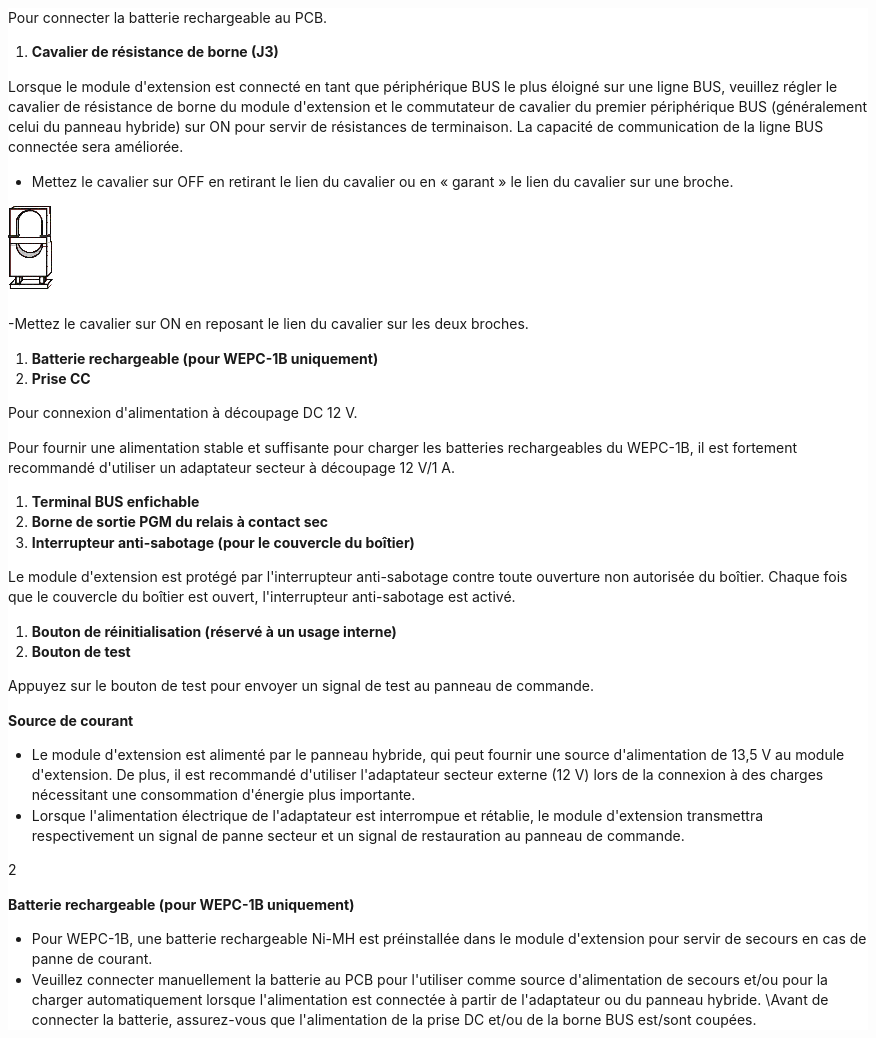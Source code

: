 Pour connecter la batterie rechargeable au PCB.

1.  **Cavalier de résistance de borne (J3)**

Lorsque le module d'extension est connecté en tant que périphérique BUS le plus éloigné sur une ligne BUS, veuillez régler le cavalier de résistance de borne du module d'extension et le commutateur de cavalier du premier périphérique BUS (généralement celui du panneau hybride) sur ON pour servir de résistances de terminaison. La capacité de communication de la ligne BUS connectée sera améliorée.

-   Mettez le cavalier sur OFF en retirant le lien du cavalier ou en « garant » le lien du cavalier sur une broche.

![](<.gitbook/assets/2 (5).png>)

\-Mettez le cavalier sur ON en reposant le lien du cavalier sur les deux broches.

1.  **Batterie rechargeable (pour WEPC-1B uniquement)**
2.  **Prise CC**

Pour connexion d'alimentation à découpage DC 12 V.

Pour fournir une alimentation stable et suffisante pour charger les batteries rechargeables du WEPC-1B, il est fortement recommandé d'utiliser un adaptateur secteur à découpage 12 V/1 A.

1.  **Terminal BUS enfichable**
2.  **Borne de sortie PGM du relais à contact sec**
3.  **Interrupteur anti-sabotage (pour le couvercle du boîtier)**

Le module d'extension est protégé par l'interrupteur anti-sabotage contre toute ouverture non autorisée du boîtier. Chaque fois que le couvercle du boîtier est ouvert, l'interrupteur anti-sabotage est activé.

1.  **Bouton de réinitialisation (réservé à un usage interne)**
2.  **Bouton de test**

Appuyez sur le bouton de test pour envoyer un signal de test au panneau de commande.

**Source de courant**

-   Le module d'extension est alimenté par le panneau hybride, qui peut fournir une source d'alimentation de 13,5 V au module d'extension. De plus, il est recommandé d'utiliser l'adaptateur secteur externe (12 V) lors de la connexion à des charges nécessitant une consommation d'énergie plus importante.
-   Lorsque l'alimentation électrique de l'adaptateur est interrompue et rétablie, le module d'extension transmettra respectivement un signal de panne secteur et un signal de restauration au panneau de commande.

2

**Batterie rechargeable (pour WEPC-1B uniquement)**

-   Pour WEPC-1B, une batterie rechargeable Ni-MH est préinstallée dans le module d'extension pour servir de secours en cas de panne de courant.
-   Veuillez connecter manuellement la batterie au PCB pour l'utiliser comme source d'alimentation de secours et/ou pour la charger automatiquement lorsque l'alimentation est connectée à partir de l'adaptateur ou du panneau hybride. \\<Note>Avant de connecter la batterie, assurez-vous que l'alimentation de la prise DC et/ou de la borne BUS est/sont coupées.
